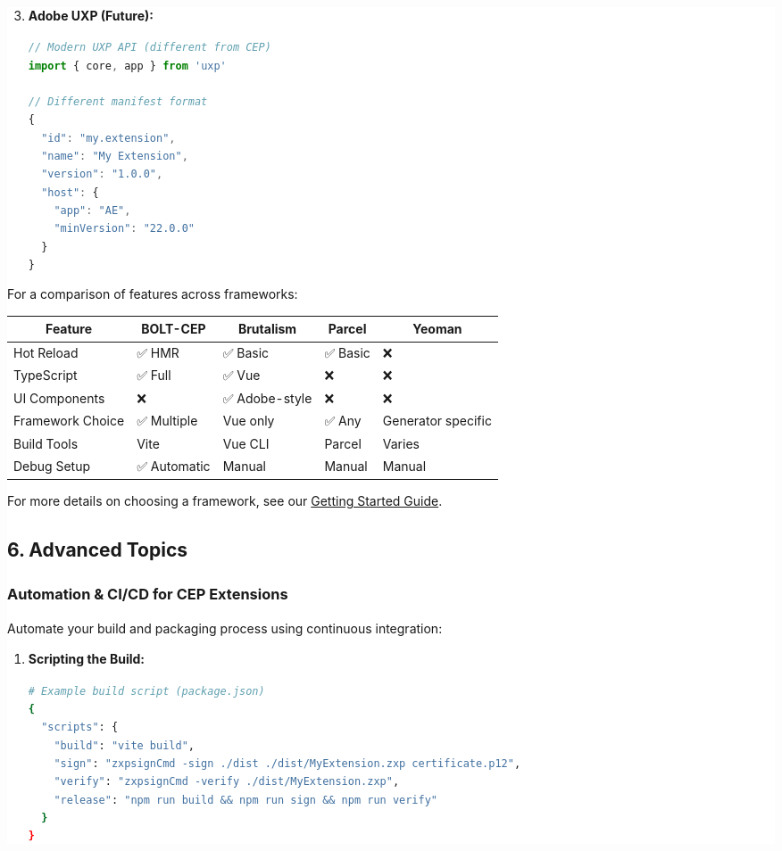 3. **Adobe UXP (Future):**
   ```javascript
   // Modern UXP API (different from CEP)
   import { core, app } from 'uxp'
   
   // Different manifest format
   {
     "id": "my.extension",
     "name": "My Extension",
     "version": "1.0.0",
     "host": {
       "app": "AE",
       "minVersion": "22.0.0"
     }
   }
   ```

For a comparison of features across frameworks:

| Feature | BOLT-CEP | Brutalism | Parcel | Yeoman |
|---------|----------|-----------|---------|---------|
| Hot Reload | ✅ HMR | ✅ Basic | ✅ Basic | ❌ |
| TypeScript | ✅ Full | ✅ Vue | ❌ | ❌ |
| UI Components | ❌ | ✅ Adobe-style | ❌ | ❌ |
| Framework Choice | ✅ Multiple | Vue only | ✅ Any | Generator specific |
| Build Tools | Vite | Vue CLI | Parcel | Varies |
| Debug Setup | ✅ Automatic | Manual | Manual | Manual |

For more details on choosing a framework, see our [Getting Started Guide](getting-started.md#technology-used).

## 6. Advanced Topics

### Automation & CI/CD for CEP Extensions

Automate your build and packaging process using continuous integration:

1. **Scripting the Build:**
   ```bash
   # Example build script (package.json)
   {
     "scripts": {
       "build": "vite build",
       "sign": "zxpsignCmd -sign ./dist ./dist/MyExtension.zxp certificate.p12",
       "verify": "zxpsignCmd -verify ./dist/MyExtension.zxp",
       "release": "npm run build && npm run sign && npm run verify"
     }
   }
   ```
